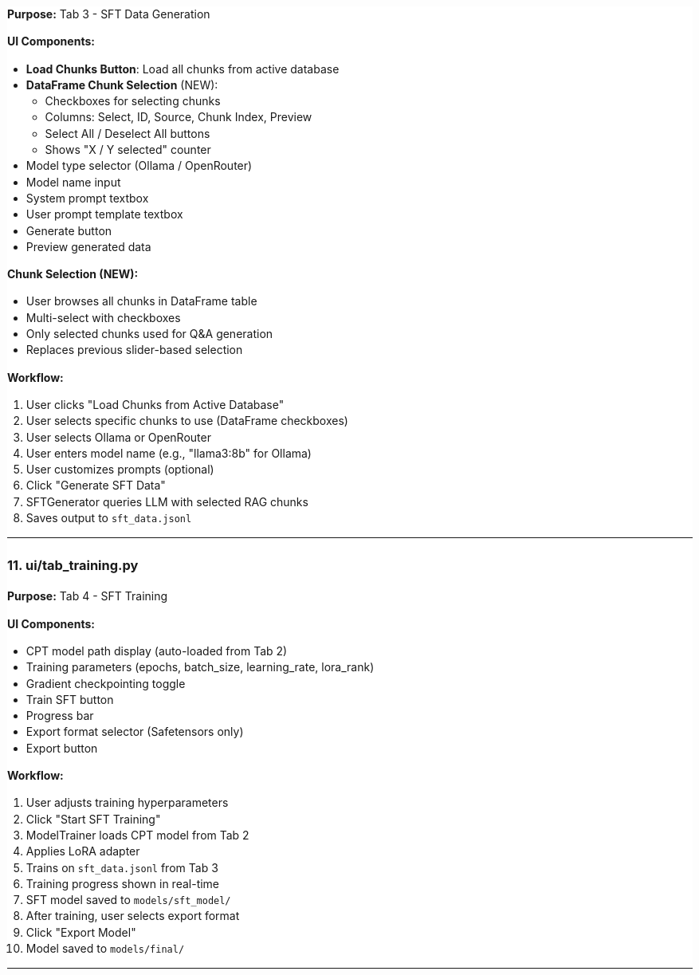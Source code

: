 **Purpose:** Tab 3 - SFT Data Generation

**UI Components:**
- **Load Chunks Button**: Load all chunks from active database
- **DataFrame Chunk Selection** (NEW):
  - Checkboxes for selecting chunks
  - Columns: Select, ID, Source, Chunk Index, Preview
  - Select All / Deselect All buttons
  - Shows "X / Y selected" counter
- Model type selector (Ollama / OpenRouter)
- Model name input
- System prompt textbox
- User prompt template textbox
- Generate button
- Preview generated data

**Chunk Selection (NEW):**
- User browses all chunks in DataFrame table
- Multi-select with checkboxes
- Only selected chunks used for Q&A generation
- Replaces previous slider-based selection

**Workflow:**
1. User clicks "Load Chunks from Active Database"
2. User selects specific chunks to use (DataFrame checkboxes)
3. User selects Ollama or OpenRouter
4. User enters model name (e.g., "llama3:8b" for Ollama)
5. User customizes prompts (optional)
6. Click "Generate SFT Data"
7. SFTGenerator queries LLM with selected RAG chunks
8. Saves output to `sft_data.jsonl`

---

### 11. ui/tab_training.py

**Purpose:** Tab 4 - SFT Training

**UI Components:**
- CPT model path display (auto-loaded from Tab 2)
- Training parameters (epochs, batch_size, learning_rate, lora_rank)
- Gradient checkpointing toggle
- Train SFT button
- Progress bar
- Export format selector (Safetensors only)
- Export button

**Workflow:**
1. User adjusts training hyperparameters
2. Click "Start SFT Training"
3. ModelTrainer loads CPT model from Tab 2
4. Applies LoRA adapter
5. Trains on `sft_data.jsonl` from Tab 3
6. Training progress shown in real-time
7. SFT model saved to `models/sft_model/`
8. After training, user selects export format
9. Click "Export Model"
10. Model saved to `models/final/`

---